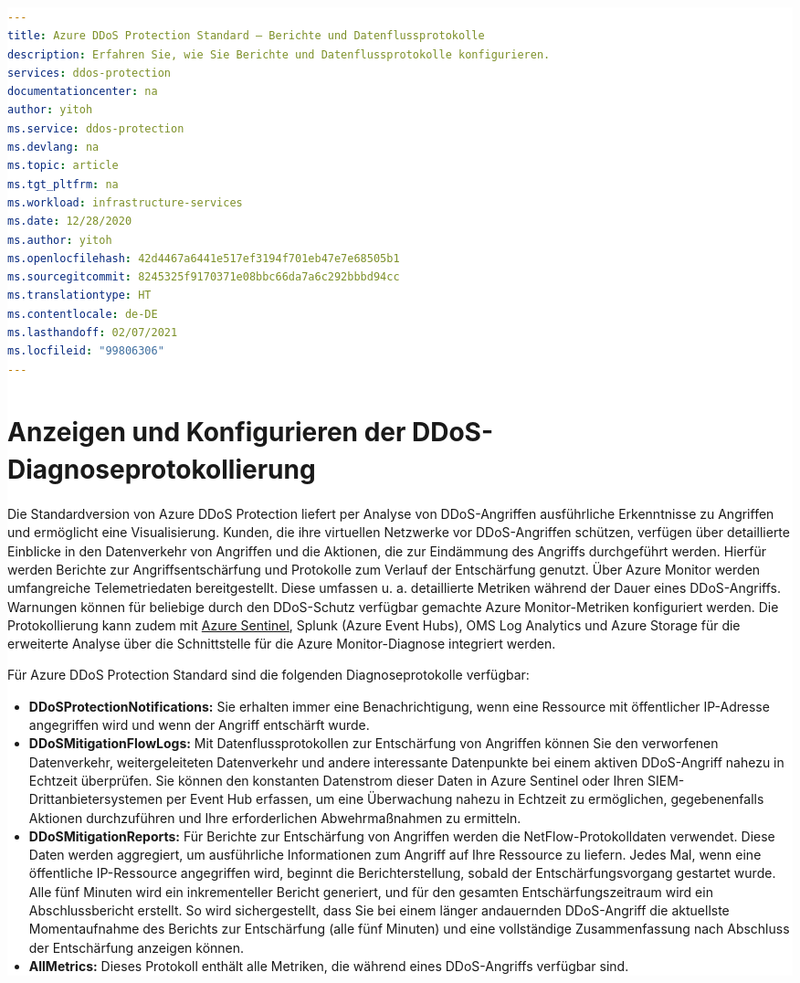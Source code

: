 ```yaml
---
title: Azure DDoS Protection Standard – Berichte und Datenflussprotokolle
description: Erfahren Sie, wie Sie Berichte und Datenflussprotokolle konfigurieren.
services: ddos-protection
documentationcenter: na
author: yitoh
ms.service: ddos-protection
ms.devlang: na
ms.topic: article
ms.tgt_pltfrm: na
ms.workload: infrastructure-services
ms.date: 12/28/2020
ms.author: yitoh
ms.openlocfilehash: 42d4467a6441e517ef3194f701eb47e7e68505b1
ms.sourcegitcommit: 8245325f9170371e08bbc66da7a6c292bbbd94cc
ms.translationtype: HT
ms.contentlocale: de-DE
ms.lasthandoff: 02/07/2021
ms.locfileid: "99806306"
---
```

# <a name="view-and-configure-ddos-diagnostic-logging"></a>Anzeigen und Konfigurieren der DDoS-Diagnoseprotokollierung

Die Standardversion von Azure DDoS Protection liefert per Analyse von DDoS-Angriffen ausführliche Erkenntnisse zu Angriffen und ermöglicht eine Visualisierung. Kunden, die ihre virtuellen Netzwerke vor DDoS-Angriffen schützen, verfügen über detaillierte Einblicke in den Datenverkehr von Angriffen und die Aktionen, die zur Eindämmung des Angriffs durchgeführt werden. Hierfür werden Berichte zur Angriffsentschärfung und Protokolle zum Verlauf der Entschärfung genutzt. Über Azure Monitor werden umfangreiche Telemetriedaten bereitgestellt. Diese umfassen u. a. detaillierte Metriken während der Dauer eines DDoS-Angriffs. Warnungen können für beliebige durch den DDoS-Schutz verfügbar gemachte Azure Monitor-Metriken konfiguriert werden. Die Protokollierung kann zudem mit [Azure Sentinel](../sentinel/connect-azure-ddos-protection.md), Splunk (Azure Event Hubs), OMS Log Analytics und Azure Storage für die erweiterte Analyse über die Schnittstelle für die Azure Monitor-Diagnose integriert werden.

Für Azure DDoS Protection Standard sind die folgenden Diagnoseprotokolle verfügbar: 

- **DDoSProtectionNotifications:** Sie erhalten immer eine Benachrichtigung, wenn eine Ressource mit öffentlicher IP-Adresse angegriffen wird und wenn der Angriff entschärft wurde.
- **DDoSMitigationFlowLogs:** Mit Datenflussprotokollen zur Entschärfung von Angriffen können Sie den verworfenen Datenverkehr, weitergeleiteten Datenverkehr und andere interessante Datenpunkte bei einem aktiven DDoS-Angriff nahezu in Echtzeit überprüfen. Sie können den konstanten Datenstrom dieser Daten in Azure Sentinel oder Ihren SIEM-Drittanbietersystemen per Event Hub erfassen, um eine Überwachung nahezu in Echtzeit zu ermöglichen, gegebenenfalls Aktionen durchzuführen und Ihre erforderlichen Abwehrmaßnahmen zu ermitteln.
- **DDoSMitigationReports:** Für Berichte zur Entschärfung von Angriffen werden die NetFlow-Protokolldaten verwendet. Diese Daten werden aggregiert, um ausführliche Informationen zum Angriff auf Ihre Ressource zu liefern. Jedes Mal, wenn eine öffentliche IP-Ressource angegriffen wird, beginnt die Berichterstellung, sobald der Entschärfungsvorgang gestartet wurde. Alle fünf Minuten wird ein inkrementeller Bericht generiert, und für den gesamten Entschärfungszeitraum wird ein Abschlussbericht erstellt. So wird sichergestellt, dass Sie bei einem länger andauernden DDoS-Angriff die aktuellste Momentaufnahme des Berichts zur Entschärfung (alle fünf Minuten) und eine vollständige Zusammenfassung nach Abschluss der Entschärfung anzeigen können. 
- **AllMetrics:** Dieses Protokoll enthält alle Metriken, die während eines DDoS-Angriffs verfügbar sind. 
